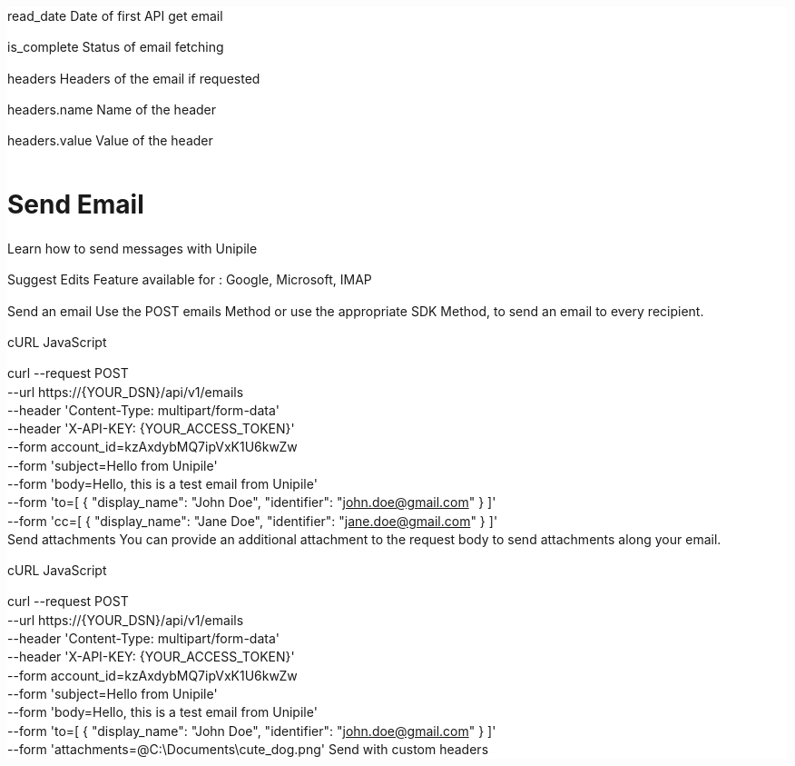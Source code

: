 read_date
Date of first API get email

is_complete
Status of email fetching

headers
Headers of the email if requested

headers.name
Name of the header

headers.value
Value of the header

# Send Email
Learn how to send messages with Unipile

Suggest Edits
Feature available for : Google, Microsoft, IMAP

Send an email
Use the POST emails Method or use the appropriate SDK Method, to send an email to every recipient.

cURL
JavaScript

curl --request POST \
  --url https://{YOUR_DSN}/api/v1/emails \
  --header 'Content-Type: multipart/form-data' \
  --header 'X-API-KEY: {YOUR_ACCESS_TOKEN}' \
  --form account_id=kzAxdybMQ7ipVxK1U6kwZw \
  --form 'subject=Hello from Unipile' \
  --form 'body=Hello, this is a test email from Unipile' \
  --form 'to=[
	{
		"display_name": "John Doe",
		"identifier": "john.doe@gmail.com"
	}
]' \
  --form 'cc=[
	{
		"display_name": "Jane Doe",
		"identifier": "jane.doe@gmail.com"
	}
]' \
Send attachments
You can provide an additional attachment to the request body to send attachments along your email.

cURL
JavaScript

curl --request POST \
  --url https://{YOUR_DSN}/api/v1/emails \
  --header 'Content-Type: multipart/form-data' \
  --header 'X-API-KEY: {YOUR_ACCESS_TOKEN}' \
  --form account_id=kzAxdybMQ7ipVxK1U6kwZw \
  --form 'subject=Hello from Unipile' \
  --form 'body=Hello, this is a test email from Unipile' \
  --form 'to=[
	{
		"display_name": "John Doe",
		"identifier": "john.doe@gmail.com"
	}
]' \
  --form 'attachments=@C:\Documents\cute_dog.png'
Send with custom headers